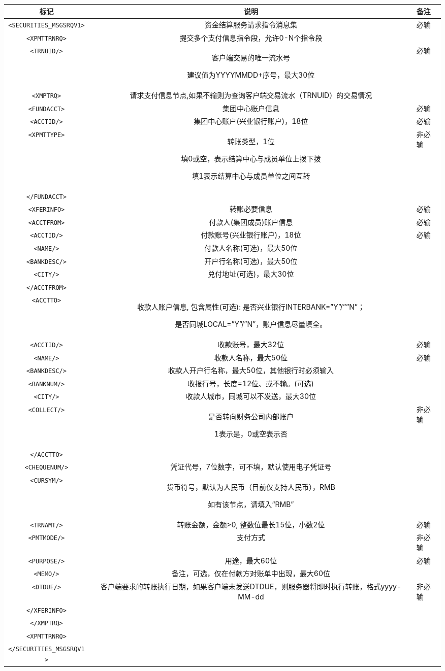 |标记|说明|备注|
| :-: | :-: | :- |
|`<SECURITIES_MSGSRQV1>`|资金结算服务请求指令消息集|必输|
|`<XPMTTRNRQ>`|提交多个支付信息指令段，允许0-N个指令段||
|`<TRNUID/>`|<p>客户端交易的唯一流水号</p><p>建议值为YYYYMMDD+序号，最大30位</p>|必输|
|`<XMPTRQ>`|请求支付信息节点,如果不输则为查询客户端交易流水（TRNUID）的交易情况||
|`<FUNDACCT>`|集团中心账户信息|必输|
|`<ACCTID/>`|集团中心账户(兴业银行账户)，18位|必输|
|`<XPMTTYPE>`|<p>转账类型，1位</p><p>填0或空，表示结算中心与成员单位上拨下拨</p><p>填1表示结算中心与成员单位之间互转</p>|非必输|
|`</FUNDACCT>`|||
|`<XFERINFO>`|转账必要信息|必输|
|`<ACCTFROM>`|付款人(集团成员)账户信息|必输|
|`<ACCTID/>`|付款账号(兴业银行账户)，18位|必输|
|`<NAME/>`|付款人名称(可选)，最大50位||
|`<BANKDESC/>`|开户行名称(可选)，最大50位||
|`<CITY/>`|兑付地址(可选)，最大30位||
|`</ACCTFROM>`|||
|`<ACCTTO>`|<p>收款人账户信息, 包含属性(可选): 是否兴业银行INTERBANK=”Y”/””N”； </p><p>是否同城LOCAL=”Y”/”N”，账户信息尽量填全。</p>||
|`<ACCTID/>`|收款账号，最大32位|必输|
|`<NAME/>`|收款人名称，最大50位|必输|
|`<BANKDESC/>`|收款人开户行名称，最大50位，其他银行时必须输入||
|`<BANKNUM/>`|收报行号，长度=12位、或不输。(可选)||
|`<CITY/>`|收款人城市，同城可以不发送，最大30位||
|`<COLLECT/>`|<p>是否转向财务公司内部账户</p><p>1表示是，0或空表示否</p>|非必输|
|`</ACCTTO>`|||
|`<CHEQUENUM/>`|凭证代号，7位数字，可不填，默认使用电子凭证号||
|`<CURSYM/>`|<p>货币符号，默认为人民币（目前仅支持人民币），RMB</p><p>如有该节点，请填入“RMB”</p>||
|`<TRNAMT/>`|转账金额，金额>0, 整数位最长15位，小数2位|必输|
|`<PMTMODE/>`|支付方式|非必输|
|`<PURPOSE/>`|用途，最大60位|必输|
|`<MEMO/>`|备注，可选，仅在付款方对账单中出现，最大60位||
|`<DTDUE/>`|客户端要求的转账执行日期，如果客户端未发送DTDUE，则服务器将即时执行转账，格式yyyy-MM-dd|非必输|
|`</XFERINFO>`|||
|`</XMPTRQ>`|||
|`<XPMTTRNRQ>`|||
|`</SECURITIES_MSGSRQV1>`|||
